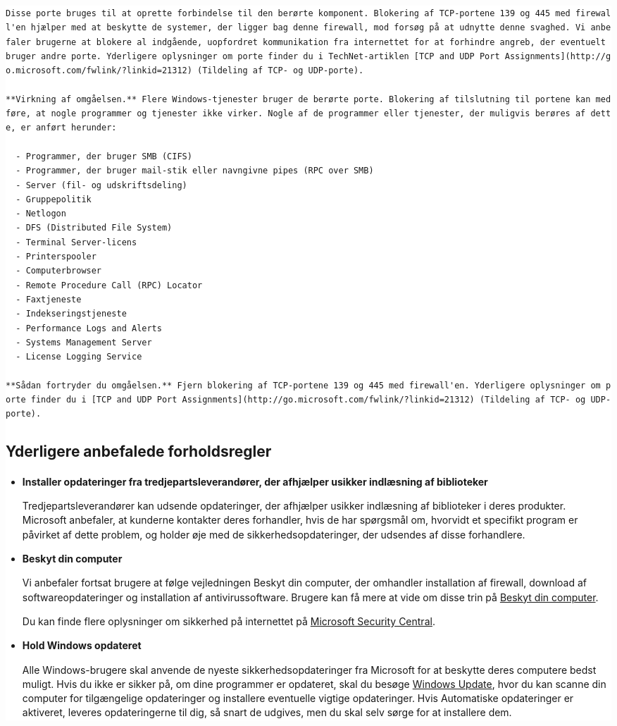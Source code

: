     Disse porte bruges til at oprette forbindelse til den berørte komponent. Blokering af TCP-portene 139 og 445 med firewall'en hjælper med at beskytte de systemer, der ligger bag denne firewall, mod forsøg på at udnytte denne svaghed. Vi anbefaler brugerne at blokere al indgående, uopfordret kommunikation fra internettet for at forhindre angreb, der eventuelt bruger andre porte. Yderligere oplysninger om porte finder du i TechNet-artiklen [TCP and UDP Port Assignments](http://go.microsoft.com/fwlink/?linkid=21312) (Tildeling af TCP- og UDP-porte).
    
    **Virkning af omgåelsen.** Flere Windows-tjenester bruger de berørte porte. Blokering af tilslutning til portene kan medføre, at nogle programmer og tjenester ikke virker. Nogle af de programmer eller tjenester, der muligvis berøres af dette, er anført herunder:
    
      - Programmer, der bruger SMB (CIFS)
      - Programmer, der bruger mail-stik eller navngivne pipes (RPC over SMB)
      - Server (fil- og udskriftsdeling)
      - Gruppepolitik
      - Netlogon
      - DFS (Distributed File System)
      - Terminal Server-licens
      - Printerspooler
      - Computerbrowser
      - Remote Procedure Call (RPC) Locator
      - Faxtjeneste
      - Indekseringstjeneste
      - Performance Logs and Alerts
      - Systems Management Server
      - License Logging Service
    
    **Sådan fortryder du omgåelsen.** Fjern blokering af TCP-portene 139 og 445 med firewall'en. Yderligere oplysninger om porte finder du i [TCP and UDP Port Assignments](http://go.microsoft.com/fwlink/?linkid=21312) (Tildeling af TCP- og UDP-porte).

## Yderligere anbefalede forholdsregler

  - **Installer opdateringer fra tredjepartsleverandører, der afhjælper usikker indlæsning af biblioteker**
    
    Tredjepartsleverandører kan udsende opdateringer, der afhjælper usikker indlæsning af biblioteker i deres produkter. Microsoft anbefaler, at kunderne kontakter deres forhandler, hvis de har spørgsmål om, hvorvidt et specifikt program er påvirket af dette problem, og holder øje med de sikkerhedsopdateringer, der udsendes af disse forhandlere.

  - **Beskyt din computer**
    
    Vi anbefaler fortsat brugere at følge vejledningen Beskyt din computer, der omhandler installation af firewall, download af softwareopdateringer og installation af antivirussoftware. Brugere kan få mere at vide om disse trin på [Beskyt din computer](http://www.microsoft.com/protect/computer/default.mspx).
    
    Du kan finde flere oplysninger om sikkerhed på internettet på [Microsoft Security Central](http://www.microsoft.com/security/default.mspx).

  - **Hold Windows opdateret**
    
    Alle Windows-brugere skal anvende de nyeste sikkerhedsopdateringer fra Microsoft for at beskytte deres computere bedst muligt. Hvis du ikke er sikker på, om dine programmer er opdateret, skal du besøge [Windows Update](http://windowsupdate.microsoft.com/), hvor du kan scanne din computer for tilgængelige opdateringer og installere eventuelle vigtige opdateringer. Hvis Automatiske opdateringer er aktiveret, leveres opdateringerne til dig, så snart de udgives, men du skal selv sørge for at installere dem.

